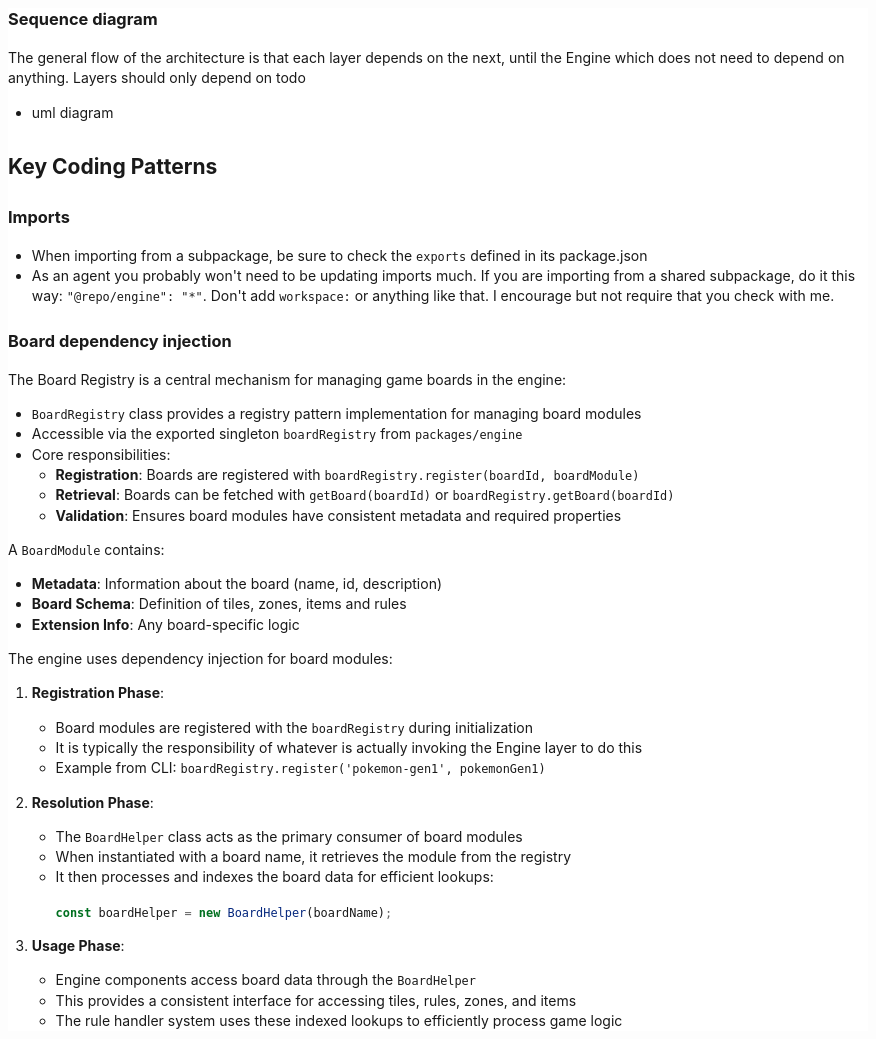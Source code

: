 ### Sequence diagram

The general flow of the architecture is that each layer depends on the next, until the Engine which does not need to depend on anything. Layers should only depend on todo

- uml diagram

## Key Coding Patterns

### Imports

- When importing from a subpackage, be sure to check the `exports` defined in its package.json
- As an agent you probably won't need to be updating imports much. If you are importing from a shared subpackage, do it this way: `"@repo/engine": "*"`. Don't add `workspace:` or anything like that. I encourage but not require that you check with me.

### Board dependency injection

The Board Registry is a central mechanism for managing game boards in the engine:

- `BoardRegistry` class provides a registry pattern implementation for managing board modules
- Accessible via the exported singleton `boardRegistry` from `packages/engine`
- Core responsibilities:
  - **Registration**: Boards are registered with `boardRegistry.register(boardId, boardModule)`
  - **Retrieval**: Boards can be fetched with `getBoard(boardId)` or `boardRegistry.getBoard(boardId)`
  - **Validation**: Ensures board modules have consistent metadata and required properties

A `BoardModule` contains:

- **Metadata**: Information about the board (name, id, description)
- **Board Schema**: Definition of tiles, zones, items and rules
- **Extension Info**: Any board-specific logic

The engine uses dependency injection for board modules:

1. **Registration Phase**:

   - Board modules are registered with the `boardRegistry` during initialization
   - It is typically the responsibility of whatever is actually invoking the Engine layer to do this
   - Example from CLI: `boardRegistry.register('pokemon-gen1', pokemonGen1)`

2. **Resolution Phase**:

   - The `BoardHelper` class acts as the primary consumer of board modules
   - When instantiated with a board name, it retrieves the module from the registry
   - It then processes and indexes the board data for efficient lookups:
     ```typescript
     const boardHelper = new BoardHelper(boardName);
     ```

3. **Usage Phase**:

   - Engine components access board data through the `BoardHelper`
   - This provides a consistent interface for accessing tiles, rules, zones, and items
   - The rule handler system uses these indexed lookups to efficiently process game logic
